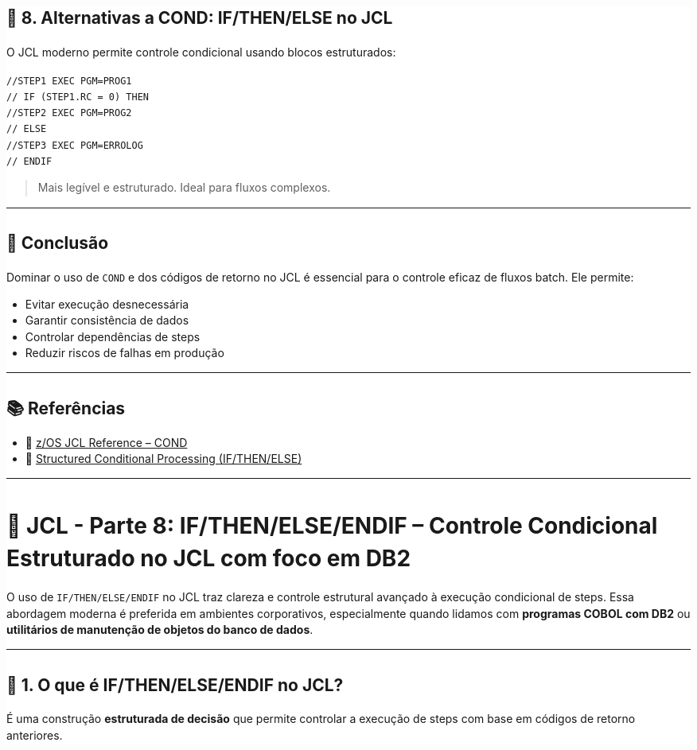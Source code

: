 
## 🧰 8. Alternativas a COND: IF/THEN/ELSE no JCL

O JCL moderno permite controle condicional usando blocos estruturados:

```jcl
//STEP1 EXEC PGM=PROG1
// IF (STEP1.RC = 0) THEN
//STEP2 EXEC PGM=PROG2
// ELSE
//STEP3 EXEC PGM=ERROLOG
// ENDIF
```

> Mais legível e estruturado. Ideal para fluxos complexos.

---

## 🧠 Conclusão

Dominar o uso de `COND` e dos códigos de retorno no JCL é essencial para o controle eficaz de fluxos batch. Ele permite:

- Evitar execução desnecessária
- Garantir consistência de dados
- Controlar dependências de steps
- Reduzir riscos de falhas em produção

---

## 📚 Referências

- 🔗 [z/OS JCL Reference – COND](https://www.ibm.com/docs/en/zos/3.1.0?topic=statements-exec-cond-parameter)
- 🔗 [Structured Conditional Processing (IF/THEN/ELSE)](https://www.ibm.com/docs/en/zos/3.1.0?topic=statements-ifthenelseendif-construct)

---

# 🧩 JCL - Parte 8: IF/THEN/ELSE/ENDIF – Controle Condicional Estruturado no JCL com foco em DB2

O uso de `IF/THEN/ELSE/ENDIF` no JCL traz clareza e controle estrutural avançado à execução condicional de steps. Essa abordagem moderna é preferida em ambientes corporativos, especialmente quando lidamos com **programas COBOL com DB2** ou **utilitários de manutenção de objetos do banco de dados**.

---

## 🧠 1. O que é IF/THEN/ELSE/ENDIF no JCL?

É uma construção **estruturada de decisão** que permite controlar a execução de steps com base em códigos de retorno anteriores.
